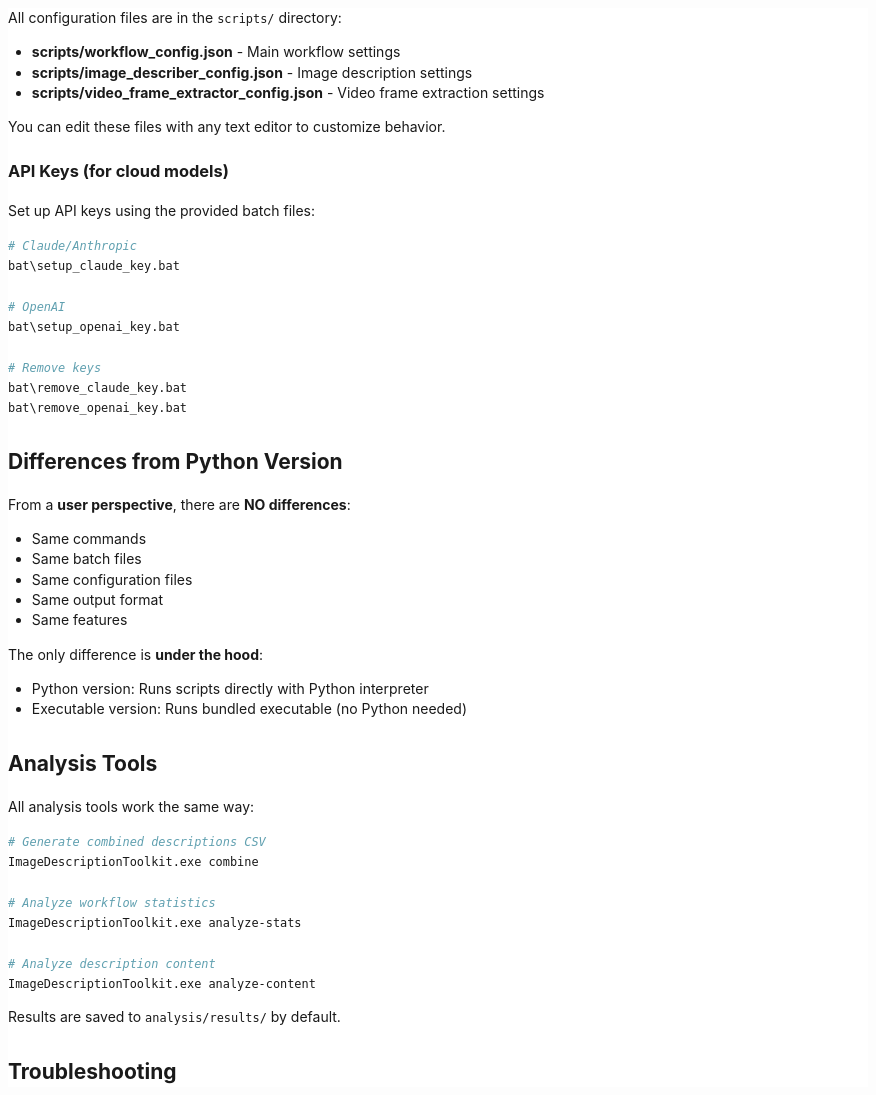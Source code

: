 All configuration files are in the `scripts/` directory:

- **scripts/workflow_config.json** - Main workflow settings
- **scripts/image_describer_config.json** - Image description settings
- **scripts/video_frame_extractor_config.json** - Video frame extraction settings

You can edit these files with any text editor to customize behavior.

### API Keys (for cloud models)

Set up API keys using the provided batch files:

```bash
# Claude/Anthropic
bat\setup_claude_key.bat

# OpenAI
bat\setup_openai_key.bat

# Remove keys
bat\remove_claude_key.bat
bat\remove_openai_key.bat
```

## Differences from Python Version

From a **user perspective**, there are **NO differences**:
- Same commands
- Same batch files
- Same configuration files
- Same output format
- Same features

The only difference is **under the hood**:
- Python version: Runs scripts directly with Python interpreter
- Executable version: Runs bundled executable (no Python needed)

## Analysis Tools

All analysis tools work the same way:

```bash
# Generate combined descriptions CSV
ImageDescriptionToolkit.exe combine

# Analyze workflow statistics
ImageDescriptionToolkit.exe analyze-stats

# Analyze description content
ImageDescriptionToolkit.exe analyze-content
```

Results are saved to `analysis/results/` by default.

## Troubleshooting
